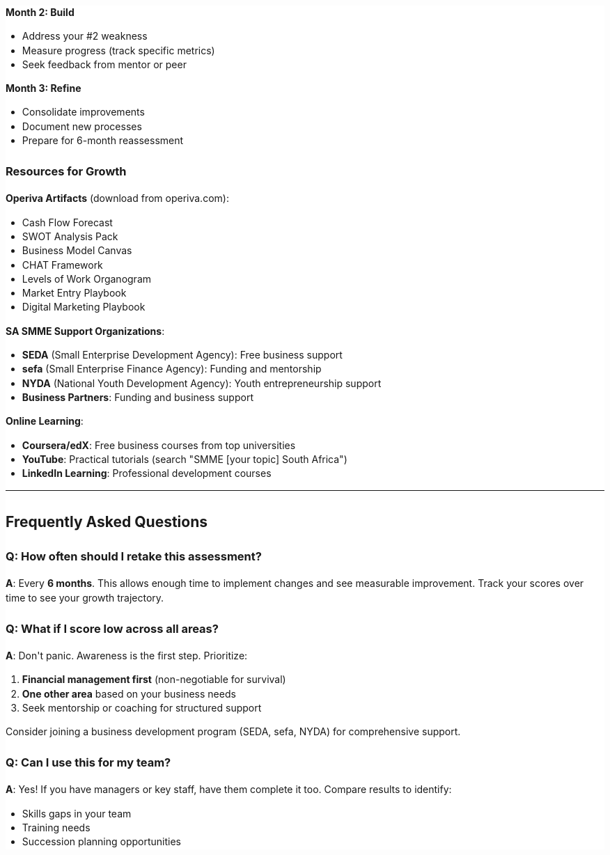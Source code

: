 **Month 2: Build**
- Address your #2 weakness
- Measure progress (track specific metrics)
- Seek feedback from mentor or peer

**Month 3: Refine**
- Consolidate improvements
- Document new processes
- Prepare for 6-month reassessment

### Resources for Growth

**Operiva Artifacts** (download from operiva.com):
- Cash Flow Forecast
- SWOT Analysis Pack
- Business Model Canvas
- CHAT Framework
- Levels of Work Organogram
- Market Entry Playbook
- Digital Marketing Playbook

**SA SMME Support Organizations**:
- **SEDA** (Small Enterprise Development Agency): Free business support
- **sefa** (Small Enterprise Finance Agency): Funding and mentorship
- **NYDA** (National Youth Development Agency): Youth entrepreneurship support
- **Business Partners**: Funding and business support

**Online Learning**:
- **Coursera/edX**: Free business courses from top universities
- **YouTube**: Practical tutorials (search "SMME [your topic] South Africa")
- **LinkedIn Learning**: Professional development courses

---

## Frequently Asked Questions

### Q: How often should I retake this assessment?

**A**: Every **6 months**. This allows enough time to implement changes and see measurable improvement. Track your scores over time to see your growth trajectory.

### Q: What if I score low across all areas?

**A**: Don't panic. Awareness is the first step. Prioritize:
1. **Financial management first** (non-negotiable for survival)
2. **One other area** based on your business needs
3. Seek mentorship or coaching for structured support

Consider joining a business development program (SEDA, sefa, NYDA) for comprehensive support.

### Q: Can I use this for my team?

**A**: Yes! If you have managers or key staff, have them complete it too. Compare results to identify:
- Skills gaps in your team
- Training needs
- Succession planning opportunities

